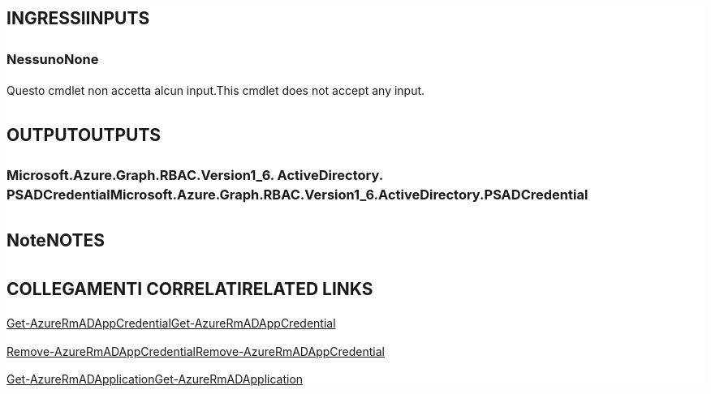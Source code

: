 ## <span data-ttu-id="23e42-146">INGRESSI</span><span class="sxs-lookup"><span data-stu-id="23e42-146">INPUTS</span></span>

### <span data-ttu-id="23e42-147">Nessuno</span><span class="sxs-lookup"><span data-stu-id="23e42-147">None</span></span>
<span data-ttu-id="23e42-148">Questo cmdlet non accetta alcun input.</span><span class="sxs-lookup"><span data-stu-id="23e42-148">This cmdlet does not accept any input.</span></span>

## <span data-ttu-id="23e42-149">OUTPUT</span><span class="sxs-lookup"><span data-stu-id="23e42-149">OUTPUTS</span></span>

### <span data-ttu-id="23e42-150">Microsoft.Azure.Graph.RBAC.Version1_6. ActiveDirectory. PSADCredential</span><span class="sxs-lookup"><span data-stu-id="23e42-150">Microsoft.Azure.Graph.RBAC.Version1_6.ActiveDirectory.PSADCredential</span></span>

## <span data-ttu-id="23e42-151">Note</span><span class="sxs-lookup"><span data-stu-id="23e42-151">NOTES</span></span>

## <span data-ttu-id="23e42-152">COLLEGAMENTI CORRELATI</span><span class="sxs-lookup"><span data-stu-id="23e42-152">RELATED LINKS</span></span>

[<span data-ttu-id="23e42-153">Get-AzureRmADAppCredential</span><span class="sxs-lookup"><span data-stu-id="23e42-153">Get-AzureRmADAppCredential</span></span>](./Get-AzureRmADAppCredential.md)

[<span data-ttu-id="23e42-154">Remove-AzureRmADAppCredential</span><span class="sxs-lookup"><span data-stu-id="23e42-154">Remove-AzureRmADAppCredential</span></span>](./Remove-AzureRmADAppCredential.md)

[<span data-ttu-id="23e42-155">Get-AzureRmADApplication</span><span class="sxs-lookup"><span data-stu-id="23e42-155">Get-AzureRmADApplication</span></span>](./Get-AzureRmADApplication.md)

